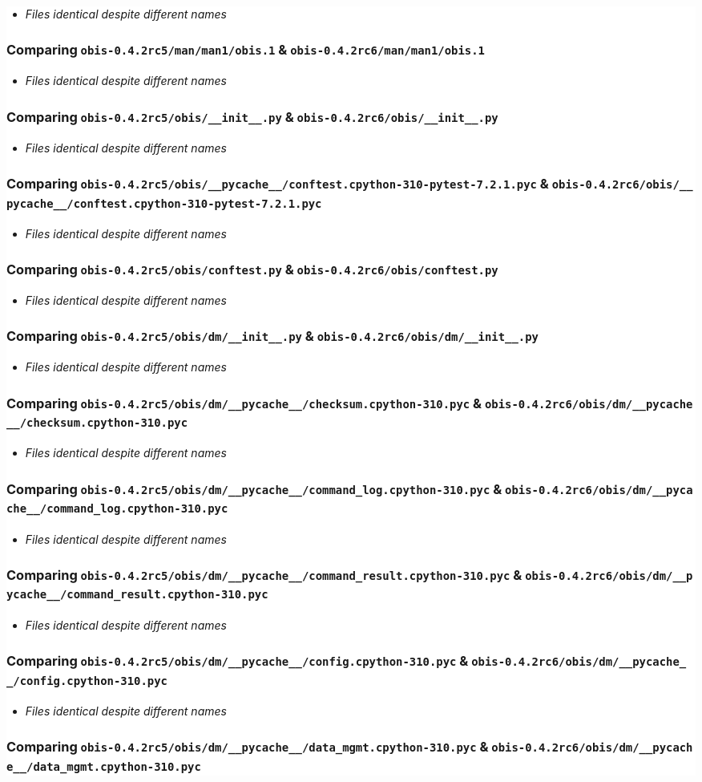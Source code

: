  * *Files identical despite different names*

### Comparing `obis-0.4.2rc5/man/man1/obis.1` & `obis-0.4.2rc6/man/man1/obis.1`

 * *Files identical despite different names*

### Comparing `obis-0.4.2rc5/obis/__init__.py` & `obis-0.4.2rc6/obis/__init__.py`

 * *Files identical despite different names*

### Comparing `obis-0.4.2rc5/obis/__pycache__/conftest.cpython-310-pytest-7.2.1.pyc` & `obis-0.4.2rc6/obis/__pycache__/conftest.cpython-310-pytest-7.2.1.pyc`

 * *Files identical despite different names*

### Comparing `obis-0.4.2rc5/obis/conftest.py` & `obis-0.4.2rc6/obis/conftest.py`

 * *Files identical despite different names*

### Comparing `obis-0.4.2rc5/obis/dm/__init__.py` & `obis-0.4.2rc6/obis/dm/__init__.py`

 * *Files identical despite different names*

### Comparing `obis-0.4.2rc5/obis/dm/__pycache__/checksum.cpython-310.pyc` & `obis-0.4.2rc6/obis/dm/__pycache__/checksum.cpython-310.pyc`

 * *Files identical despite different names*

### Comparing `obis-0.4.2rc5/obis/dm/__pycache__/command_log.cpython-310.pyc` & `obis-0.4.2rc6/obis/dm/__pycache__/command_log.cpython-310.pyc`

 * *Files identical despite different names*

### Comparing `obis-0.4.2rc5/obis/dm/__pycache__/command_result.cpython-310.pyc` & `obis-0.4.2rc6/obis/dm/__pycache__/command_result.cpython-310.pyc`

 * *Files identical despite different names*

### Comparing `obis-0.4.2rc5/obis/dm/__pycache__/config.cpython-310.pyc` & `obis-0.4.2rc6/obis/dm/__pycache__/config.cpython-310.pyc`

 * *Files identical despite different names*

### Comparing `obis-0.4.2rc5/obis/dm/__pycache__/data_mgmt.cpython-310.pyc` & `obis-0.4.2rc6/obis/dm/__pycache__/data_mgmt.cpython-310.pyc`

